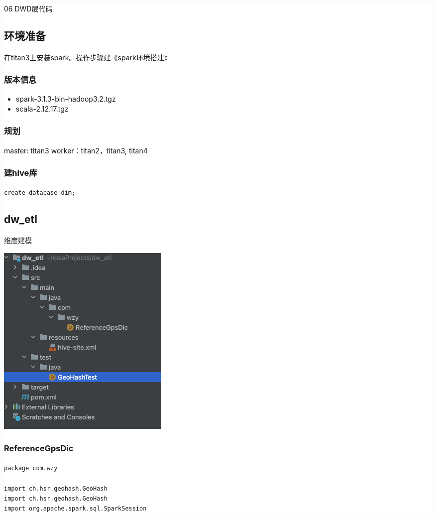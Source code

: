 06 DWD层代码

## 环境准备

在titan3上安装spark。操作步骤建《spark环境搭建》

### 版本信息

* spark-3.1.3-bin-hadoop3.2.tgz
* scala-2.12.17.tgz


### 规划

master: titan3
worker：titan2，titan3, titan4

### 建hive库

	create database dim;
	
	
	

## dw_etl

维度建模

![](Images/9.png)

### ReferenceGpsDic

	package com.wzy
	
	import ch.hsr.geohash.GeoHash
	import ch.hsr.geohash.GeoHash
	import org.apache.spark.sql.SparkSession
	